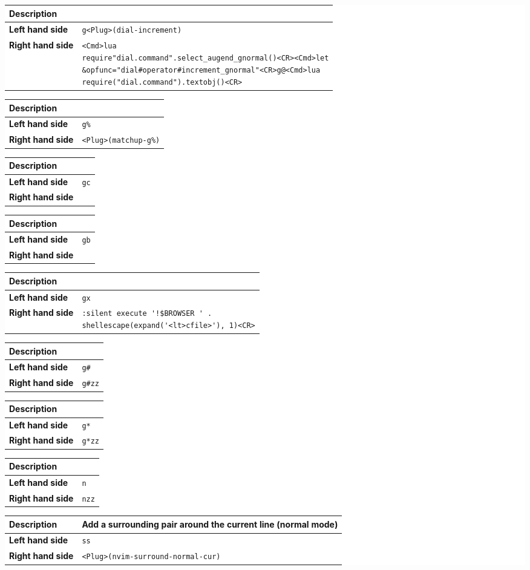 | **Description** | |
| :---- | :---- |
| **Left hand side** | <code>g&lt;Plug&gt;(dial-increment)</code> |
| **Right hand side** | <code>&lt;Cmd&gt;lua require"dial.command".select_augend_gnormal()&lt;CR&gt;&lt;Cmd&gt;let &opfunc="dial#operator#increment_gnormal"&lt;CR&gt;g@&lt;Cmd&gt;lua require("dial.command").textobj()&lt;CR&gt;</code> |

| **Description** | |
| :---- | :---- |
| **Left hand side** | <code>g%</code> |
| **Right hand side** | <code>&lt;Plug&gt;(matchup-g%)</code> |

| **Description** | |
| :---- | :---- |
| **Left hand side** | <code>gc</code> |
| **Right hand side** | |

| **Description** | |
| :---- | :---- |
| **Left hand side** | <code>gb</code> |
| **Right hand side** | |

| **Description** | |
| :---- | :---- |
| **Left hand side** | <code>gx</code> |
| **Right hand side** | <code>:silent execute '!$BROWSER ' . shellescape(expand('&lt;lt&gt;cfile&gt;'), 1)&lt;CR&gt;</code> |

| **Description** | |
| :---- | :---- |
| **Left hand side** | <code>g#</code> |
| **Right hand side** | <code>g#zz</code> |

| **Description** | |
| :---- | :---- |
| **Left hand side** | <code>g*</code> |
| **Right hand side** | <code>g*zz</code> |

| **Description** | |
| :---- | :---- |
| **Left hand side** | <code>n</code> |
| **Right hand side** | <code>nzz</code> |

| **Description** | Add a surrounding pair around the current line (normal mode) |
| :---- | :---- |
| **Left hand side** | <code>ss</code> |
| **Right hand side** | <code>&lt;Plug&gt;(nvim-surround-normal-cur)</code> |
